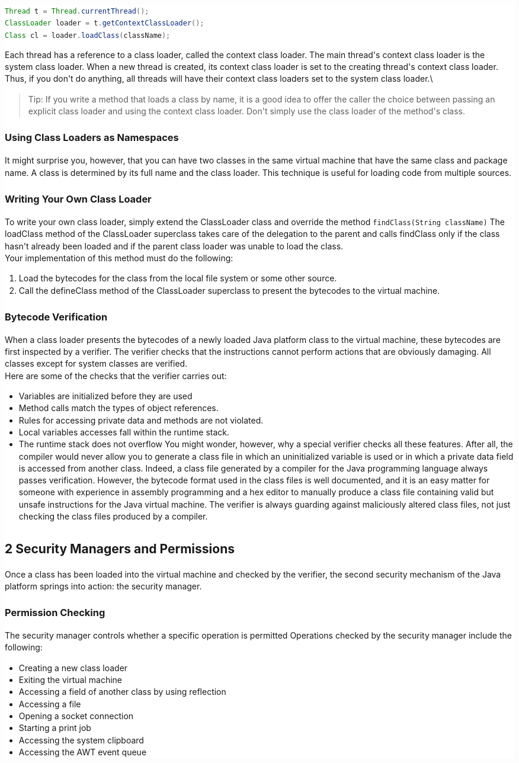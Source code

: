```java
Thread t = Thread.currentThread();
ClassLoader loader = t.getContextClassLoader();
Class cl = loader.loadClass(className);
```
Each thread has a reference to a class loader, called the context class loader. The main thread's context class loader is the system class loader. When a new thread is created, its context class loader is set to the creating thread's context class loader. Thus, if you don't do anything, all threads will have their context class loaders set to the system class loader.\
> Tip: If you write a method that loads a class by name, it is a good idea to offer the caller the choice between passing an explicit class loader and using the context class loader. Don't simply use the class loader of the method's class.

### Using Class Loaders as Namespaces
It might surprise you, however, that you can have two classes in the same virtual machine that have the same class and package name. A class is determined by its full name and the class loader. This technique is useful for loading code from multiple sources.

### Writing Your Own Class Loader
To write your own class loader, simply extend the ClassLoader class and override the method `findClass(String className)` The loadClass method of the ClassLoader superclass takes care of the delegation to the parent and calls findClass only if the class hasn't already been loaded and if the parent class loader was unable to load the class.\
Your implementation of this method must do the following:
1. Load the bytecodes for the class from the local file system or some other source.
2. Call the defineClass method of the ClassLoader superclass to present the bytecodes to the virtual machine.

### Bytecode Verification
When a class loader presents the bytecodes of a newly loaded Java platform class to the virtual machine, these bytecodes are first inspected by a verifier. The verifier checks that the instructions cannot perform actions that are obviously damaging. All classes except for system classes are verified.\
Here are some of the checks that the verifier carries out:
- Variables are initialized before they are used
- Method calls match the types of object references.
- Rules for accessing private data and methods are not violated.
- Local variables accesses fall within the runtime stack.
- The runtime stack does not overflow
You might wonder, however, why a special verifier checks all these features. After all, the compiler would never allow you to generate a class file in which an uninitialized variable is used or in which a private data field is accessed from another class. Indeed, a class file generated by a compiler for the Java programming language always passes verification. However, the bytecode format used in the class files is well documented, and it is an easy matter for someone with experience in assembly programming and a hex editor to manually produce a class file containing valid but unsafe instructions for the Java virtual machine. The verifier is always guarding against maliciously altered class files, not just checking the class files produced by a compiler.

## 2 Security Managers and Permissions
Once a class has been loaded into the virtual machine and checked by the verifier, the second security mechanism of the Java platform springs into action: the security manager.
### Permission Checking
The security manager controls whether a specific operation is permitted Operations checked by the security manager include the following:
- Creating a new class loader
- Exiting the virtual machine
- Accessing a field of another class by using reflection
- Accessing a file
- Opening a socket connection
- Starting a print job
- Accessing the system clipboard
- Accessing the AWT event queue